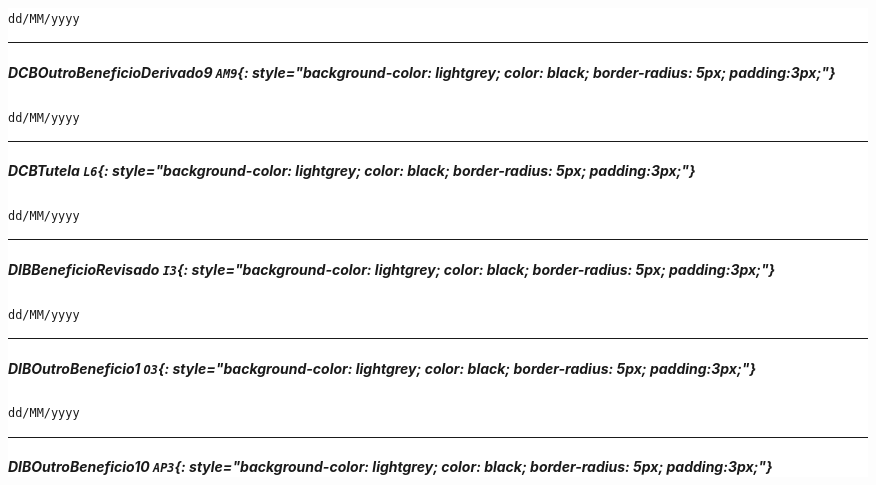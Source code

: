 
~~~
dd/MM/yyyy
~~~




* * *

##### **DCBOutroBeneficioDerivado9** `AM9`{: style="background-color: lightgrey; color: black; border-radius: 5px; padding:3px;"}


~~~
dd/MM/yyyy
~~~




* * *

##### **DCBTutela** `L6`{: style="background-color: lightgrey; color: black; border-radius: 5px; padding:3px;"}


~~~
dd/MM/yyyy
~~~




* * *

##### **DIBBeneficioRevisado** `I3`{: style="background-color: lightgrey; color: black; border-radius: 5px; padding:3px;"}


~~~
dd/MM/yyyy
~~~




* * *

##### **DIBOutroBeneficio1** `O3`{: style="background-color: lightgrey; color: black; border-radius: 5px; padding:3px;"}


~~~
dd/MM/yyyy
~~~




* * *

##### **DIBOutroBeneficio10** `AP3`{: style="background-color: lightgrey; color: black; border-radius: 5px; padding:3px;"}
